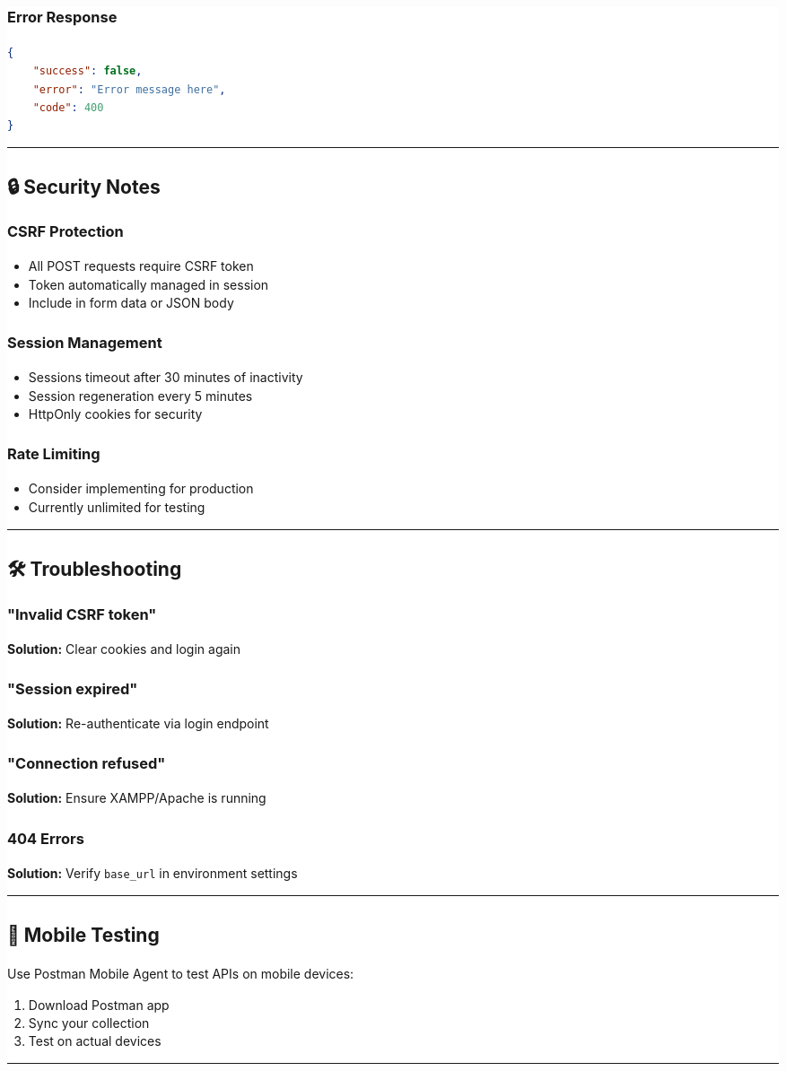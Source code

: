 ### Error Response
```json
{
    "success": false,
    "error": "Error message here",
    "code": 400
}
```

---

## 🔒 Security Notes

### CSRF Protection
- All POST requests require CSRF token
- Token automatically managed in session
- Include in form data or JSON body

### Session Management
- Sessions timeout after 30 minutes of inactivity
- Session regeneration every 5 minutes
- HttpOnly cookies for security

### Rate Limiting
- Consider implementing for production
- Currently unlimited for testing

---

## 🛠️ Troubleshooting

### "Invalid CSRF token"
**Solution:** Clear cookies and login again

### "Session expired"
**Solution:** Re-authenticate via login endpoint

### "Connection refused"
**Solution:** Ensure XAMPP/Apache is running

### 404 Errors
**Solution:** Verify `base_url` in environment settings

---

## 📱 Mobile Testing

Use Postman Mobile Agent to test APIs on mobile devices:
1. Download Postman app
2. Sync your collection
3. Test on actual devices

---